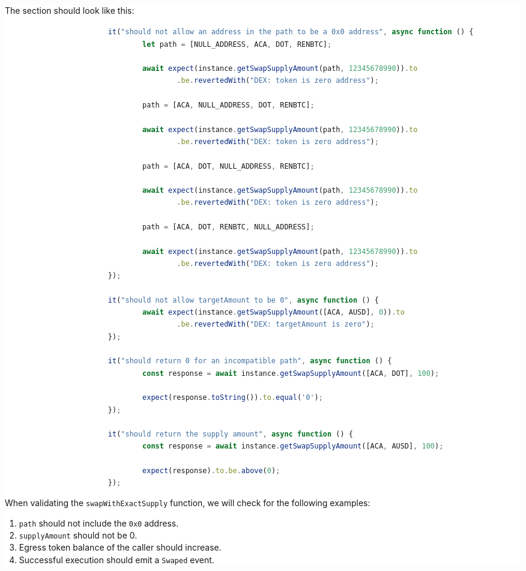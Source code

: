 The section should look like this:

```javascript
                        it("should not allow an address in the path to be a 0x0 address", async function () {
                                let path = [NULL_ADDRESS, ACA, DOT, RENBTC];

                                await expect(instance.getSwapSupplyAmount(path, 12345678990)).to
                                        .be.revertedWith("DEX: token is zero address");
                                
                                path = [ACA, NULL_ADDRESS, DOT, RENBTC];

                                await expect(instance.getSwapSupplyAmount(path, 12345678990)).to
                                        .be.revertedWith("DEX: token is zero address");
                        
                                path = [ACA, DOT, NULL_ADDRESS, RENBTC];

                                await expect(instance.getSwapSupplyAmount(path, 12345678990)).to
                                        .be.revertedWith("DEX: token is zero address");
                        
                                path = [ACA, DOT, RENBTC, NULL_ADDRESS];

                                await expect(instance.getSwapSupplyAmount(path, 12345678990)).to
                                        .be.revertedWith("DEX: token is zero address");
                        });

                        it("should not allow targetAmount to be 0", async function () {
                                await expect(instance.getSwapSupplyAmount([ACA, AUSD], 0)).to
                                        .be.revertedWith("DEX: targetAmount is zero");
                        });

                        it("should return 0 for an incompatible path", async function () {
                                const response = await instance.getSwapSupplyAmount([ACA, DOT], 100);

                                expect(response.toString()).to.equal('0');
                        });

                        it("should return the supply amount", async function () {
                                const response = await instance.getSwapSupplyAmount([ACA, AUSD], 100);

                                expect(response).to.be.above(0);
                        });
```

When validating the `swapWithExactSupply` function, we will check for the following examples:

1. `path` should not include the `0x0` address.
2. `supplyAmount` should not be 0.
3. Egress token balance of the caller should increase.
4. Successful execution should emit a `Swaped` event.
